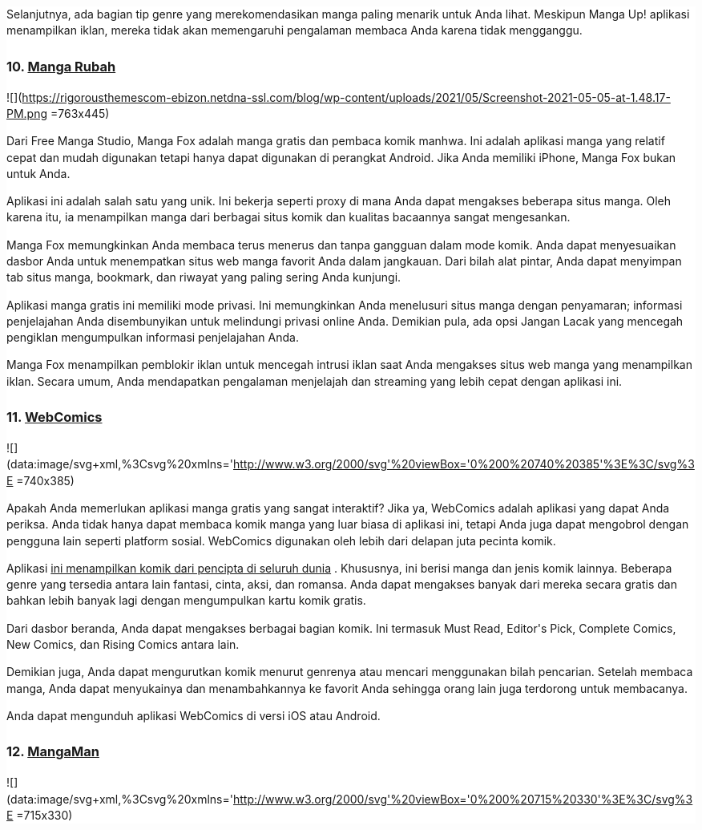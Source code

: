 Selanjutnya, ada bagian tip genre yang merekomendasikan manga paling menarik untuk Anda lihat. Meskipun Manga Up! aplikasi menampilkan iklan, mereka tidak akan memengaruhi pengalaman membaca Anda karena tidak mengganggu.

### **10.** [**Manga Rubah**](https://mangafoxfull.com/)

![](https://rigorousthemescom-ebizon.netdna-ssl.com/blog/wp-content/uploads/2021/05/Screenshot-2021-05-05-at-1.48.17-PM.png =763x445)

Dari Free Manga Studio, Manga Fox adalah manga gratis dan pembaca komik manhwa. Ini adalah aplikasi manga yang relatif cepat dan mudah digunakan tetapi hanya dapat digunakan di perangkat Android. Jika Anda memiliki iPhone, Manga Fox bukan untuk Anda.

Aplikasi ini adalah salah satu yang unik. Ini bekerja seperti proxy di mana Anda dapat mengakses beberapa situs manga. Oleh karena itu, ia menampilkan manga dari berbagai situs komik dan kualitas bacaannya sangat mengesankan.

Manga Fox memungkinkan Anda membaca terus menerus dan tanpa gangguan dalam mode komik. Anda dapat menyesuaikan dasbor Anda untuk menempatkan situs web manga favorit Anda dalam jangkauan. Dari bilah alat pintar, Anda dapat menyimpan tab situs manga, bookmark, dan riwayat yang paling sering Anda kunjungi.

Aplikasi manga gratis ini memiliki mode privasi. Ini memungkinkan Anda menelusuri situs manga dengan penyamaran; informasi penjelajahan Anda disembunyikan untuk melindungi privasi online Anda. Demikian pula, ada opsi Jangan Lacak yang mencegah pengiklan mengumpulkan informasi penjelajahan Anda.

Manga Fox menampilkan pemblokir iklan untuk mencegah intrusi iklan saat Anda mengakses situs web manga yang menampilkan iklan. Secara umum, Anda mendapatkan pengalaman menjelajah dan streaming yang lebih cepat dengan aplikasi ini.

### **11.** [**WebComics**](https://www.webcomicsapp.com/)

![](data:image/svg+xml,%3Csvg%20xmlns='http://www.w3.org/2000/svg'%20viewBox='0%200%20740%20385'%3E%3C/svg%3E =740x385)

Apakah Anda memerlukan aplikasi manga gratis yang sangat interaktif? Jika ya, WebComics adalah aplikasi yang dapat Anda periksa. Anda tidak hanya dapat membaca komik manga yang luar biasa di aplikasi ini, tetapi Anda juga dapat mengobrol dengan pengguna lain seperti platform sosial. WebComics digunakan oleh lebih dari delapan juta pecinta komik.

Aplikasi [ini menampilkan komik dari pencipta di seluruh dunia](https://rigorousthemes.com/blog/ko-fi-vs-patreon-which-is-better/) . Khususnya, ini berisi manga dan jenis komik lainnya. Beberapa genre yang tersedia antara lain fantasi, cinta, aksi, dan romansa. Anda dapat mengakses banyak dari mereka secara gratis dan bahkan lebih banyak lagi dengan mengumpulkan kartu komik gratis.

Dari dasbor beranda, Anda dapat mengakses berbagai bagian komik. Ini termasuk Must Read, Editor's Pick, Complete Comics, New Comics, dan Rising Comics antara lain.

Demikian juga, Anda dapat mengurutkan komik menurut genrenya atau mencari menggunakan bilah pencarian. Setelah membaca manga, Anda dapat menyukainya dan menambahkannya ke favorit Anda sehingga orang lain juga terdorong untuk membacanya.

Anda dapat mengunduh aplikasi WebComics di versi iOS atau Android.

### **12.** [**MangaMan**](https://www.mangaman.com/)

![](data:image/svg+xml,%3Csvg%20xmlns='http://www.w3.org/2000/svg'%20viewBox='0%200%20715%20330'%3E%3C/svg%3E =715x330)
